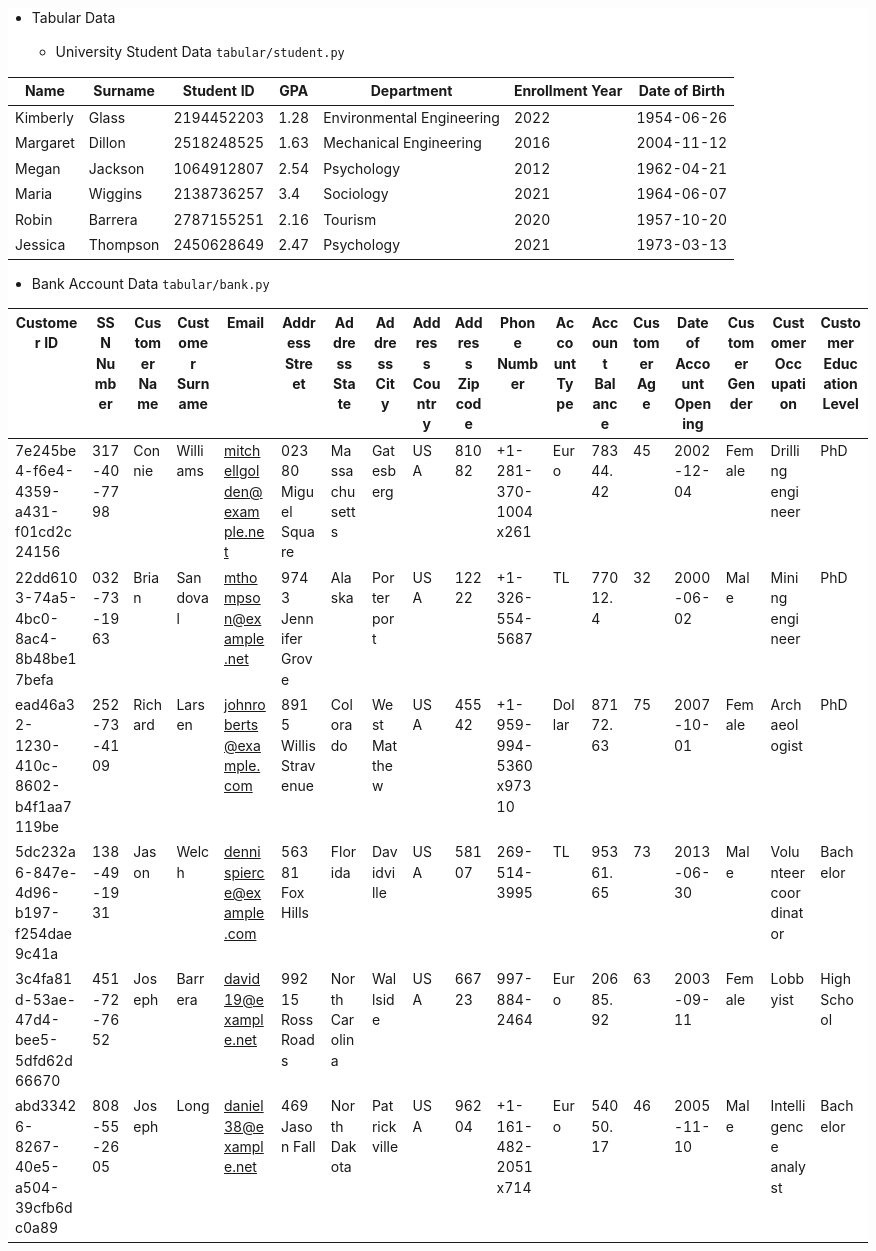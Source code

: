 * Tabular Data

   * University Student Data `tabular/student.py`

Name         |  Surname      |  Student ID  |  GPA   |  Department                              |  Enrollment Year  |  Date of Birth
-------------|---------------|--------------|--------|------------------------------------------|-------------------|---------------
Kimberly     |  Glass        |  2194452203  |  1.28  |  Environmental Engineering               |  2022             |  1954-06-26
Margaret     |  Dillon       |  2518248525  |  1.63  |  Mechanical Engineering                  |  2016             |  2004-11-12
Megan        |  Jackson      |  1064912807  |  2.54  |  Psychology                              |  2012             |  1962-04-21
Maria        |  Wiggins      |  2138736257  |  3.4   |  Sociology                               |  2021             |  1964-06-07
Robin        |  Barrera      |  2787155251  |  2.16  |  Tourism                                 |  2020             |  1957-10-20
Jessica      |  Thompson     |  2450628649  |  2.47  |  Psychology                              |  2021             |  1973-03-13

  * Bank Account Data `tabular/bank.py` 

Customer ID                           |  SSN Number   |  Customer Name  |  Customer Surname  |  Email                             |  Address Street                       |  Address State   |  Address City              |  Address Country  |  Address Zipcode  |  Phone Number            |  Account Type  |  Account Balance  |  Customer Age  |  Date of Account Opening  |  Customer Gender  |  Customer Occupation                                          |  Customer Education Level
--------------------------------------|---------------|-----------------|--------------------|------------------------------------|---------------------------------------|------------------|----------------------------|-------------------|-------------------|--------------------------|----------------|-------------------|----------------|---------------------------|-------------------|---------------------------------------------------------------|--------------------------
7e245be4-f6e4-4359-a431-f01cd2c24156  |  317-40-7798  |  Connie         |  Williams          |  mitchellgolden@example.net        |  02380 Miguel Square                  |  Massachusetts   |  Gatesberg                 |  USA              |  81082            |  +1-281-370-1004x261     |  Euro          |  78344.42         |  45            |  2002-12-04               |  Female           |  Drilling engineer                                            |  PhD
22dd6103-74a5-4bc0-8ac4-8b48be17befa  |  032-73-1963  |  Brian          |  Sandoval          |  mthompson@example.net             |  9743 Jennifer Grove                  |  Alaska          |  Porterport                |  USA              |  12222            |  +1-326-554-5687         |  TL            |  77012.4          |  32            |  2000-06-02               |  Male             |  Mining engineer                                              |  PhD
ead46a32-1230-410c-8602-b4f1aa7119be  |  252-73-4109  |  Richard        |  Larsen            |  johnroberts@example.com           |  8915 Willis Stravenue                |  Colorado        |  West Matthew              |  USA              |  45542            |  +1-959-994-5360x97310   |  Dollar        |  87172.63         |  75            |  2007-10-01               |  Female           |  Archaeologist                                                |  PhD
5dc232a6-847e-4d96-b197-f254dae9c41a  |  138-49-1931  |  Jason          |  Welch             |  dennispierce@example.com          |  56381 Fox Hills                      |  Florida         |  Davidville                |  USA              |  58107            |  269-514-3995            |  TL            |  95361.65         |  73            |  2013-06-30               |  Male             |  Volunteer coordinator                                        |  Bachelor
3c4fa81d-53ae-47d4-bee5-5dfd62d66670  |  451-72-7652  |  Joseph         |  Barrera           |  david19@example.net               |  99215 Ross Roads                     |  North Carolina  |  Wallside                  |  USA              |  66723            |  997-884-2464            |  Euro          |  20685.92         |  63            |  2003-09-11               |  Female           |  Lobbyist                                                     |  High School
abd33426-8267-40e5-a504-39cfb6dc0a89  |  808-55-2605  |  Joseph         |  Long              |  daniel38@example.net              |  469 Jason Fall                       |  North Dakota    |  Patrickville              |  USA              |  96204            |  +1-161-482-2051x714     |  Euro          |  54050.17         |  46            |  2005-11-10               |  Male             |  Intelligence analyst                                         |  Bachelor